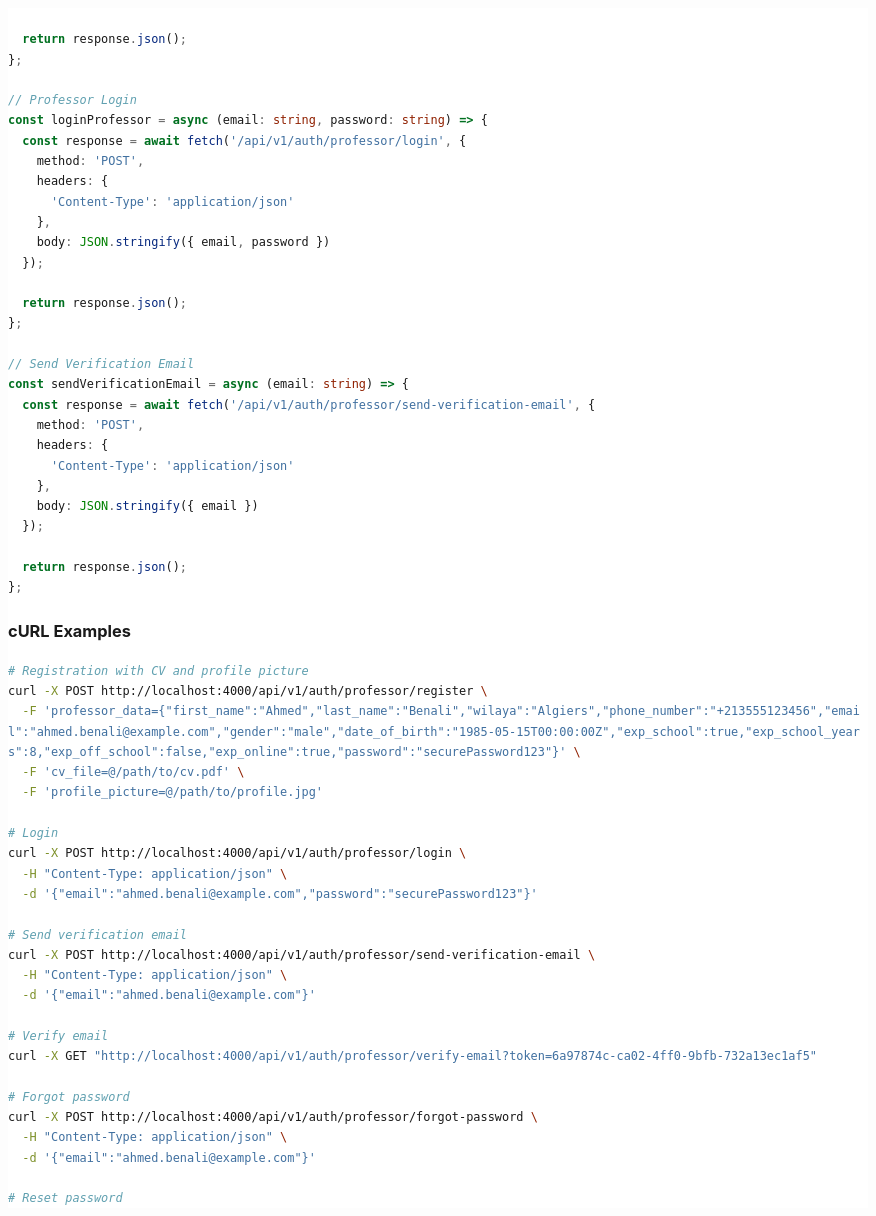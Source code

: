 ```typescript
  
  return response.json();
};

// Professor Login
const loginProfessor = async (email: string, password: string) => {
  const response = await fetch('/api/v1/auth/professor/login', {
    method: 'POST',
    headers: {
      'Content-Type': 'application/json'
    },
    body: JSON.stringify({ email, password })
  });
  
  return response.json();
};

// Send Verification Email
const sendVerificationEmail = async (email: string) => {
  const response = await fetch('/api/v1/auth/professor/send-verification-email', {
    method: 'POST',
    headers: {
      'Content-Type': 'application/json'
    },
    body: JSON.stringify({ email })
  });
  
  return response.json();
};
```

### cURL Examples

```bash
# Registration with CV and profile picture
curl -X POST http://localhost:4000/api/v1/auth/professor/register \
  -F 'professor_data={"first_name":"Ahmed","last_name":"Benali","wilaya":"Algiers","phone_number":"+213555123456","email":"ahmed.benali@example.com","gender":"male","date_of_birth":"1985-05-15T00:00:00Z","exp_school":true,"exp_school_years":8,"exp_off_school":false,"exp_online":true,"password":"securePassword123"}' \
  -F 'cv_file=@/path/to/cv.pdf' \
  -F 'profile_picture=@/path/to/profile.jpg'

# Login
curl -X POST http://localhost:4000/api/v1/auth/professor/login \
  -H "Content-Type: application/json" \
  -d '{"email":"ahmed.benali@example.com","password":"securePassword123"}'

# Send verification email
curl -X POST http://localhost:4000/api/v1/auth/professor/send-verification-email \
  -H "Content-Type: application/json" \
  -d '{"email":"ahmed.benali@example.com"}'

# Verify email
curl -X GET "http://localhost:4000/api/v1/auth/professor/verify-email?token=6a97874c-ca02-4ff0-9bfb-732a13ec1af5"

# Forgot password
curl -X POST http://localhost:4000/api/v1/auth/professor/forgot-password \
  -H "Content-Type: application/json" \
  -d '{"email":"ahmed.benali@example.com"}'

# Reset password
```